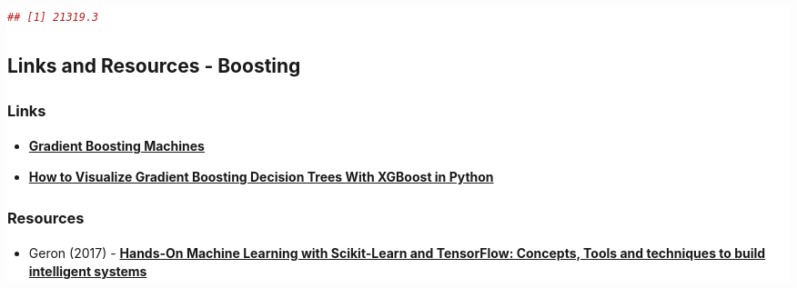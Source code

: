 ```r
## [1] 21319.3
```

## Links and Resources - Boosting

### Links

- [**Gradient Boosting Machines**](http://uc-r.github.io/gbm_regression)

- [**How to Visualize Gradient Boosting Decision Trees With XGBoost in Python**](https://machinelearningmastery.com/visualize-gradient-boosting-decision-trees-xgboost-python/)

### Resources

- Geron (2017) - [**Hands-On Machine Learning with Scikit-Learn and TensorFlow: Concepts, Tools and techniques to build intelligent systems**](http://shop.oreilly.com/product/0636920052289.do)



